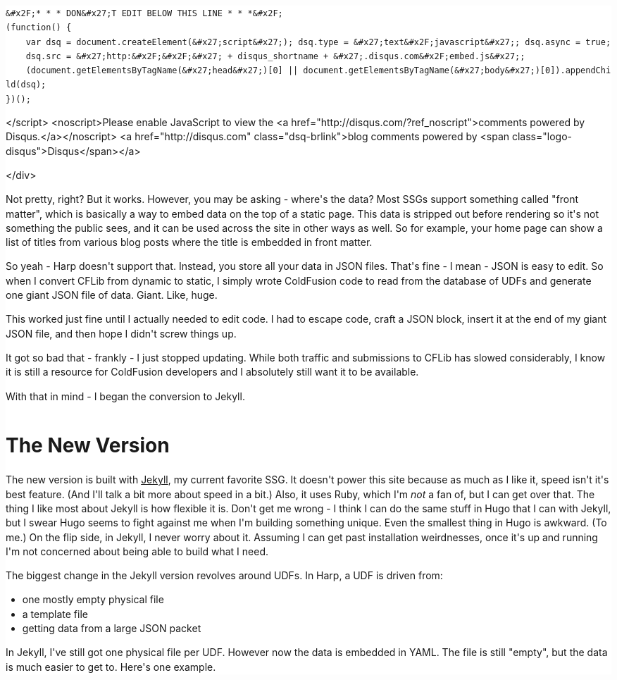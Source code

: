     &#x2F;* * * DON&#x27;T EDIT BELOW THIS LINE * * *&#x2F;
    (function() {
        var dsq = document.createElement(&#x27;script&#x27;); dsq.type = &#x27;text&#x2F;javascript&#x27;; dsq.async = true;
        dsq.src = &#x27;http:&#x2F;&#x2F;&#x27; + disqus_shortname + &#x27;.disqus.com&#x2F;embed.js&#x27;;
        (document.getElementsByTagName(&#x27;head&#x27;)[0] || document.getElementsByTagName(&#x27;body&#x27;)[0]).appendChild(dsq);
    })();
&lt;&#x2F;script&gt;
&lt;noscript&gt;Please enable JavaScript to view the &lt;a href=&quot;http:&#x2F;&#x2F;disqus.com&#x2F;?ref_noscript&quot;&gt;comments powered by Disqus.&lt;&#x2F;a&gt;&lt;&#x2F;noscript&gt;
&lt;a href=&quot;http:&#x2F;&#x2F;disqus.com&quot; class=&quot;dsq-brlink&quot;&gt;blog comments powered by &lt;span class=&quot;logo-disqus&quot;&gt;Disqus&lt;&#x2F;span&gt;&lt;&#x2F;a&gt;

&lt;&#x2F;div&gt;
</code></pre>

Not pretty, right? But it works. However, you may be asking - where's the data? Most SSGs support something called "front matter", which is basically a way to embed data on the top of a static page. This data is stripped out before rendering so it's not something the public sees, and it can be used across the site in other ways as well. So for example, your home page can show a list of titles from various blog posts where the title is embedded in front matter.

So yeah - Harp doesn't support that. Instead, you store all your data in JSON files. That's fine - I mean - JSON is easy to edit. So when I convert CFLib from dynamic to static, I simply wrote ColdFusion code to read from the database of UDFs and generate one giant JSON file of data. Giant. Like, huge. 

This worked just fine until I actually needed to edit code. I had to escape code, craft a JSON block, insert it at the end of my giant JSON file, and then hope I didn't screw things up. 

It got so bad that - frankly - I just stopped updating. While both traffic and submissions to CFLib has slowed considerably, I know it is still a resource for ColdFusion developers and I absolutely still want it to be available. 

With that in mind - I began the conversion to Jekyll.

The New Version
===

The new version is built with [Jekyll](https://jekyllrb.com/), my current favorite SSG. It doesn't power this site because as much as I like it, speed isn't it's best feature. (And I'll talk a bit more about speed in a bit.) Also, it uses Ruby, which I'm *not* a fan of, but I can get over that. The thing I like most about Jekyll is how flexible it is. Don't get me wrong - I think I can do the same stuff in Hugo that I can with Jekyll, but I swear Hugo seems to fight against me when I'm building something unique. Even the smallest thing in Hugo is awkward. (To me.) On the flip side, in Jekyll, I never worry about it. Assuming I can get past installation weirdnesses, once it's up and running I'm not concerned about being able to build what I need.

The biggest change in the Jekyll version revolves around UDFs. In Harp, a UDF is driven from:

* one mostly empty physical file
* a template file
* getting data from a large JSON packet

In Jekyll, I've still got one physical file per UDF. However now the data is embedded in YAML. The file is still "empty", but the data is much easier to get to. Here's one example.
